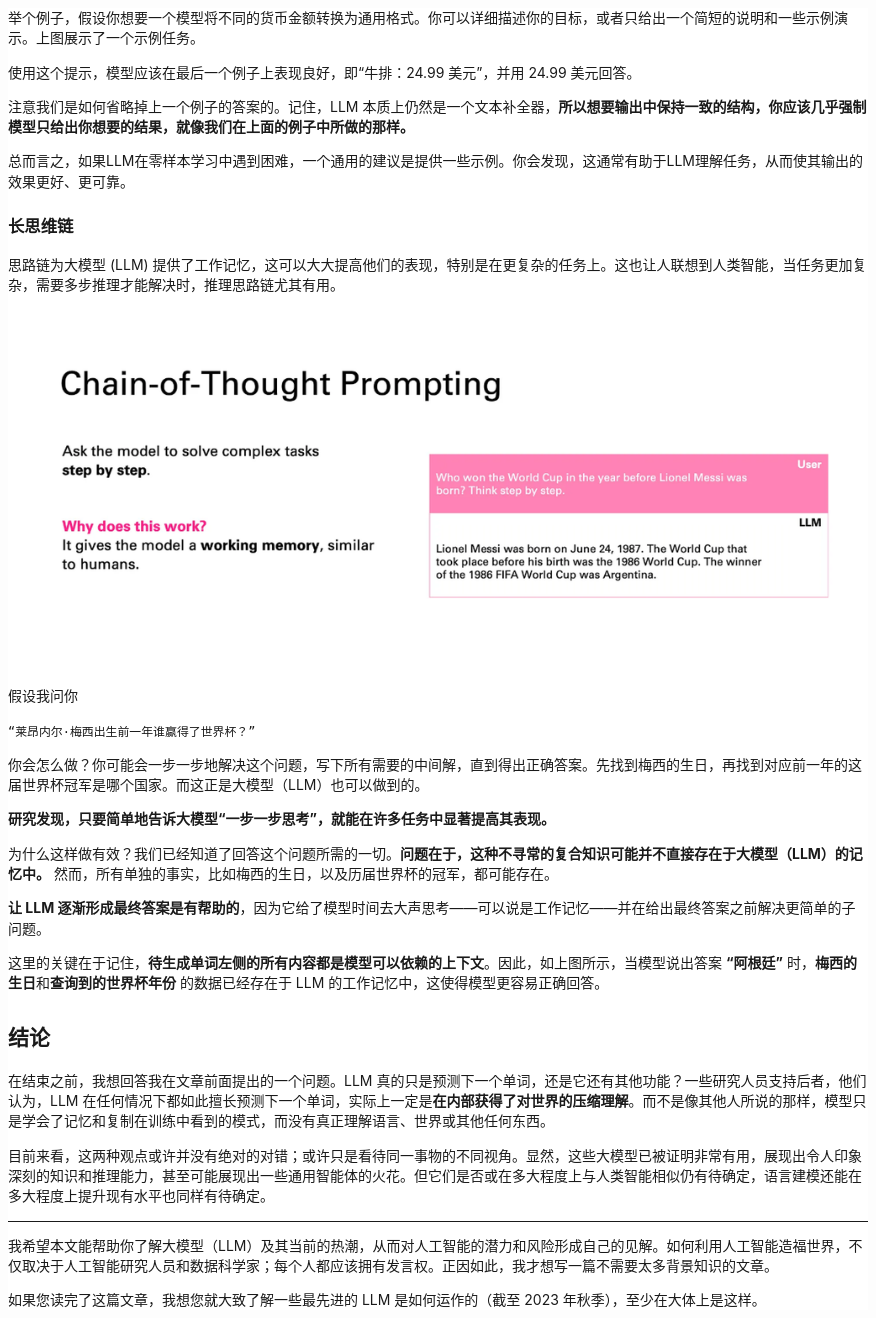 举个例子，假设你想要一个模型将不同的货币金额转换为通用格式。你可以详细描述你的目标，或者只给出一个简短的说明和一些示例演示。上图展示了一个示例任务。

使用这个提示，模型应该在最后一个例子上表现良好，即“牛排：24.99 美元”，并用 24.99 美元回答。

注意我们是如何省略掉上一个例子的答案的。记住，LLM 本质上仍然是一个文本补全器，**所以想要输出中保持一致的结构，你应该几乎强制模型只给出你想要的结果，就像我们在上面的例子中所做的那样。**

总而言之，如果LLM在零样本学习中遇到困难，一个通用的建议是提供一些示例。你会发现，这通常有助于LLM理解任务，从而使其输出的效果更好、更可靠。
### 长思维链
思路链为大模型 (LLM) 提供了工作记忆，这可以大大提高他们的表现，特别是在更复杂的任务上。这也让人联想到人类智能，当任务更加复杂，需要多步推理才能解决时，推理思路链尤其有用。

![](/assets/img/blog/blogs_ai_chain_of_thought.png)

假设我问你

```
“莱昂内尔·梅西出生前一年谁赢得了世界杯？”
```

你会怎么做？你可能会一步一步地解决这个问题，写下所有需要的中间解，直到得出正确答案。先找到梅西的生日，再找到对应前一年的这届世界杯冠军是哪个国家。而这正是大模型（LLM）也可以做到的。

**研究发现，只要简单地告诉大模型“一步一步思考”，就能在许多任务中显著提高其表现。**

为什么这样做有效？我们已经知道了回答这个问题所需的一切。**问题在于，这种不寻常的复合知识可能并不直接存在于大模型（LLM）的记忆中。** 然而，所有单独的事实，比如梅西的生日，以及历届世界杯的冠军，都可能存在。

**让 LLM 逐渐形成最终答案是有帮助的**，因为它给了模型时间去大声思考——可以说是工作记忆——并在给出最终答案之前解决更简单的子问题。

这里的关键在于记住，**待生成单词左侧的所有内容都是模型可以依赖的上下文**。因此，如上图所示，当模型说出答案 **“阿根廷”** 时，**梅西的生日**和**查询到的世界杯年份** 的数据已经存在于 LLM 的工作记忆中，这使得模型更容易正确回答。
## 结论
在结束之前，我想回答我在文章前面提出的一个问题。LLM 真的只是预测下一个单词，还是它还有其他功能？一些研究人员支持后者，他们认为，LLM 在任何情况下都如此擅长预测下一个单词，实际上一定是**在内部获得了对世界的压缩理解**。而不是像其他人所说的那样，模型只是学会了记忆和复制在训练中看到的模式，而没有真正理解语言、世界或其他任何东西。

目前来看，这两种观点或许并没有绝对的对错；或许只是看待同一事物的不同视角。显然，这些大模型已被证明非常有用，展现出令人印象深刻的知识和推理能力，甚至可能展现出一些通用智能体的火花。但它们是否或在多大程度上与人类智能相似仍有待确定，语言建模还能在多大程度上提升现有水平也同样有待确定。

---

我希望本文能帮助你了解大模型（LLM）及其当前的热潮，从而对人工智能的潜力和风险形成自己的见解。如何利用人工智能造福世界，不仅取决于人工智能研究人员和数据科学家；每个人都应该拥有发言权。正因如此，我才想写一篇不需要太多背景知识的文章。

如果您读完了这篇文章，我想您就大致了解一些最先进的 LLM 是如何运作的（截至 2023 年秋季），至少在大体上是这样。
